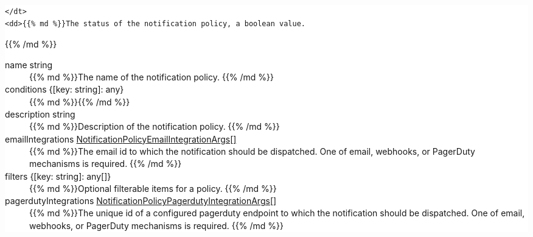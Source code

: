     </dt>
    <dd>{{% md %}}The status of the notification policy, a boolean value.
{{% /md %}}</dd><dt class="property-required"
            title="Required">
        <span id="name_nodejs">
<a href="#name_nodejs" style="color: inherit; text-decoration: inherit;">name</a>
</span>
        <span class="property-indicator"></span>
        <span class="property-type">string</span>
    </dt>
    <dd>{{% md %}}The name of the notification policy.
{{% /md %}}</dd><dt class="property-optional"
            title="Optional">
        <span id="conditions_nodejs">
<a href="#conditions_nodejs" style="color: inherit; text-decoration: inherit;">conditions</a>
</span>
        <span class="property-indicator"></span>
        <span class="property-type">{[key: string]: any}</span>
    </dt>
    <dd>{{% md %}}{{% /md %}}</dd><dt class="property-optional"
            title="Optional">
        <span id="description_nodejs">
<a href="#description_nodejs" style="color: inherit; text-decoration: inherit;">description</a>
</span>
        <span class="property-indicator"></span>
        <span class="property-type">string</span>
    </dt>
    <dd>{{% md %}}Description of the notification policy.
{{% /md %}}</dd><dt class="property-optional"
            title="Optional">
        <span id="emailintegrations_nodejs">
<a href="#emailintegrations_nodejs" style="color: inherit; text-decoration: inherit;">email<wbr>Integrations</a>
</span>
        <span class="property-indicator"></span>
        <span class="property-type"><a href="#notificationpolicyemailintegration">Notification<wbr>Policy<wbr>Email<wbr>Integration<wbr>Args[]</a></span>
    </dt>
    <dd>{{% md %}}The email id to which the notification should be dispatched. One of email, webhooks, or PagerDuty mechanisms is required.
{{% /md %}}</dd><dt class="property-optional"
            title="Optional">
        <span id="filters_nodejs">
<a href="#filters_nodejs" style="color: inherit; text-decoration: inherit;">filters</a>
</span>
        <span class="property-indicator"></span>
        <span class="property-type">{[key: string]: any[]}</span>
    </dt>
    <dd>{{% md %}}Optional filterable items for a policy.
{{% /md %}}</dd><dt class="property-optional"
            title="Optional">
        <span id="pagerdutyintegrations_nodejs">
<a href="#pagerdutyintegrations_nodejs" style="color: inherit; text-decoration: inherit;">pagerduty<wbr>Integrations</a>
</span>
        <span class="property-indicator"></span>
        <span class="property-type"><a href="#notificationpolicypagerdutyintegration">Notification<wbr>Policy<wbr>Pagerduty<wbr>Integration<wbr>Args[]</a></span>
    </dt>
    <dd>{{% md %}}The unique id of a configured pagerduty endpoint to which the notification should be dispatched. One of email, webhooks, or PagerDuty mechanisms is required.
{{% /md %}}</dd><dt class="property-optional"
            title="Optional">
        <span id="webhooksintegrations_nodejs">